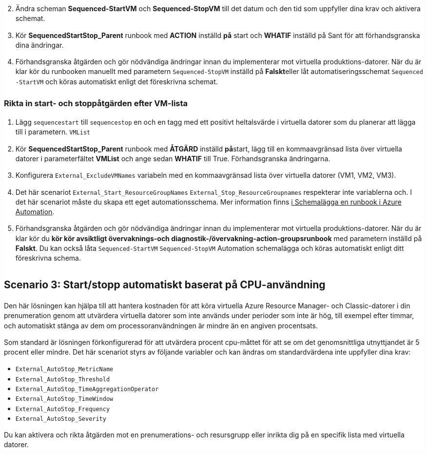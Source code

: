2. Ändra scheman **Sequenced-StartVM** och **Sequenced-StopVM** till det datum och den tid som uppfyller dina krav och aktivera schemat.

3. Kör **SequencedStartStop_Parent** runbook med **ACTION** inställd **på** start och **WHATIF** inställd på Sant för att förhandsgranska dina ändringar.

4. Förhandsgranska åtgärden och gör nödvändiga ändringar innan du implementerar mot virtuella produktions-datorer. När du är klar kör du runbooken manuellt med parametern `Sequenced-StopVM` inställd på **Falskt**eller låt automatiseringsschemat `Sequenced-StartVM` och köras automatiskt enligt det föreskrivna schemat.

### <a name="target-the-start-and-stop-action-by-vm-list"></a>Rikta in start- och stoppåtgärden efter VM-lista

1. Lägg `sequencestart` till `sequencestop` en och en tagg med ett positivt heltalsvärde i virtuella datorer som du planerar att lägga till i parametern. `VMList`

2. Kör **SequencedStartStop_Parent** runbook med **ÅTGÄRD** inställd **på**start, lägg till en kommaavgränsad lista över virtuella datorer i parameterfältet **VMList** och ange sedan **WHATIF** till True. Förhandsgranska ändringarna.

3. Konfigurera `External_ExcludeVMNames` variabeln med en kommaavgränsad lista över virtuella datorer (VM1, VM2, VM3).

4. Det här scenariot `External_Start_ResourceGroupNames` `External_Stop_ResourceGroupnames` respekterar inte variablerna och. I det här scenariot måste du skapa ett eget automationsschema. Mer information finns [i Schemalägga en runbook i Azure Automation](../automation/automation-schedules.md).

5. Förhandsgranska åtgärden och gör nödvändiga ändringar innan du implementerar mot virtuella produktions-datorer. När du är klar kör du **kör kör avsiktligt övervaknings-och diagnostik-/övervakning-action-groupsrunbook** med parametern inställd på **Falskt**. Du kan också låta `Sequenced-StartVM` `Sequenced-StopVM` Automation schemalägga och köras automatiskt enligt ditt föreskrivna schema.

## <a name="scenario-3-startstop-automatically-based-on-cpu-utilization"></a><a name="cpuutil"></a>Scenario 3: Start/stopp automatiskt baserat på CPU-användning

Den här lösningen kan hjälpa till att hantera kostnaden för att köra virtuella Azure Resource Manager- och Classic-datorer i din prenumeration genom att utvärdera virtuella datorer som inte används under perioder som inte är hög, till exempel efter timmar, och automatiskt stänga av dem om processoranvändningen är mindre än en angiven procentsats.

Som standard är lösningen förkonfigurerad för att utvärdera procent cpu-måttet för att se om det genomsnittliga utnyttjandet är 5 procent eller mindre. Det här scenariot styrs av följande variabler och kan ändras om standardvärdena inte uppfyller dina krav:

* `External_AutoStop_MetricName`
* `External_AutoStop_Threshold`
* `External_AutoStop_TimeAggregationOperator`
* `External_AutoStop_TimeWindow`
* `External_AutoStop_Frequency`
* `External_AutoStop_Severity`

Du kan aktivera och rikta åtgärden mot en prenumerations- och resursgrupp eller inrikta dig på en specifik lista med virtuella datorer.
